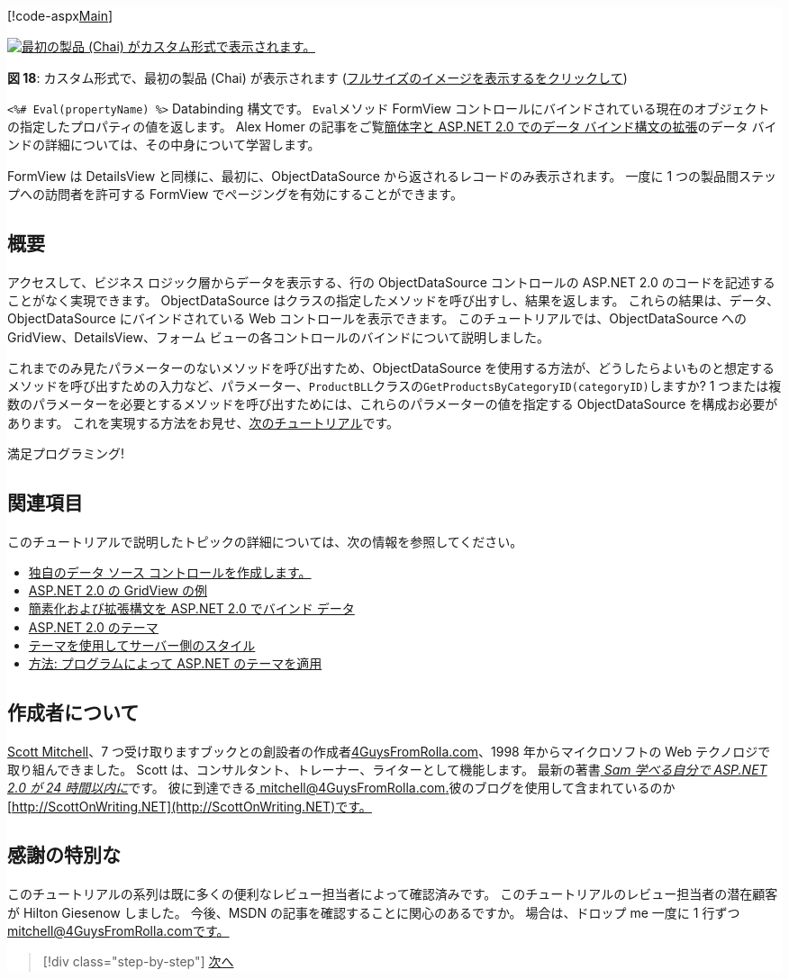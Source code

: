 
[!code-aspx[Main](displaying-data-with-the-objectdatasource-cs/samples/sample6.aspx)]


[![最初の製品 (Chai) がカスタム形式で表示されます。](displaying-data-with-the-objectdatasource-cs/_static/image49.png)](displaying-data-with-the-objectdatasource-cs/_static/image48.png)

**図 18**: カスタム形式で、最初の製品 (Chai) が表示されます ([フルサイズのイメージを表示するをクリックして](displaying-data-with-the-objectdatasource-cs/_static/image50.png))


`<%# Eval(propertyName) %>` Databinding 構文です。 `Eval`メソッド FormView コントロールにバインドされている現在のオブジェクトの指定したプロパティの値を返します。 Alex Homer の記事をご覧[簡体字と ASP.NET 2.0 でのデータ バインド構文の拡張](http://www.15seconds.com/issue/040630.htm)のデータ バインドの詳細については、その中身について学習します。

FormView は DetailsView と同様に、最初に、ObjectDataSource から返されるレコードのみ表示されます。 一度に 1 つの製品間ステップへの訪問者を許可する FormView でページングを有効にすることができます。

## <a name="summary"></a>概要

アクセスして、ビジネス ロジック層からデータを表示する、行の ObjectDataSource コントロールの ASP.NET 2.0 のコードを記述することがなく実現できます。 ObjectDataSource はクラスの指定したメソッドを呼び出すし、結果を返します。 これらの結果は、データ、ObjectDataSource にバインドされている Web コントロールを表示できます。 このチュートリアルでは、ObjectDataSource への GridView、DetailsView、フォーム ビューの各コントロールのバインドについて説明しました。

これまでのみ見たパラメーターのないメソッドを呼び出すため、ObjectDataSource を使用する方法が、どうしたらよいものと想定するメソッドを呼び出すための入力など、パラメーター、`ProductBLL`クラスの`GetProductsByCategoryID(categoryID)`しますか? 1 つまたは複数のパラメーターを必要とするメソッドを呼び出すためには、これらのパラメーターの値を指定する ObjectDataSource を構成お必要があります。 これを実現する方法をお見せ、[次のチュートリアル](declarative-parameters-cs.md)です。

満足プログラミング!

## <a name="further-reading"></a>関連項目

このチュートリアルで説明したトピックの詳細については、次の情報を参照してください。

- [独自のデータ ソース コントロールを作成します。](https://msdn.microsoft.com/en-us/library/ms364049.aspx)
- [ASP.NET 2.0 の GridView の例](https://msdn.microsoft.com/en-us/library/aa479339.aspx)
- [簡素化および拡張構文を ASP.NET 2.0 でバインド データ](http://www.15seconds.com/issue/040630.htm)
- [ASP.NET 2.0 のテーマ](http://www.odetocode.com/Articles/423.aspx)
- [テーマを使用してサーバー側のスタイル](https://quickstarts.asp.net/quickstartv20/aspnet/doc/themes/stylesheettheme.aspx)
- [方法: プログラムによって ASP.NET のテーマを適用](https://msdn.microsoft.com/en-us/library/tx35bd89.aspx)

## <a name="about-the-author"></a>作成者について

[Scott Mitchell](http://www.4guysfromrolla.com/ScottMitchell.shtml)、7 つ受け取りますブックとの創設者の作成者[4GuysFromRolla.com](http://www.4guysfromrolla.com)、1998 年からマイクロソフトの Web テクノロジで取り組んできました。 Scott は、コンサルタント、トレーナー、ライターとして機能します。 最新の著書[ *Sam 学べる自分で ASP.NET 2.0 が 24 時間以内に*](https://www.amazon.com/exec/obidos/ASIN/0672327384/4guysfromrollaco)です。 彼に到達できる[ mitchell@4GuysFromRolla.com.](mailto:mitchell@4GuysFromRolla.com)彼のブログを使用して含まれているのか[http://ScottOnWriting.NET](http://ScottOnWriting.NET)です。

## <a name="special-thanks-to"></a>感謝の特別な

このチュートリアルの系列は既に多くの便利なレビュー担当者によって確認済みです。 このチュートリアルのレビュー担当者の潜在顧客が Hilton Giesenow しました。 今後、MSDN の記事を確認することに関心のあるですか。 場合は、ドロップ me 一度に 1 行ずつ[mitchell@4GuysFromRolla.comです。](mailto:mitchell@4GuysFromRolla.com)

>[!div class="step-by-step"]
[次へ](declarative-parameters-cs.md)
